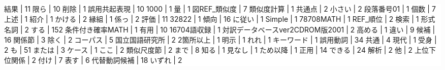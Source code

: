 結果 | 11
限ら | 10
削除 | 1
誤用共起表現 | 10
1000 | 1
量 | 1
図REF_類似度 | 7
類似度計算 | 1
共通点 | 2
小さい | 2
段落番号01 | 1
個数 | 7
上述 | 1
紹介 | 1
かける | 2
縁組 | 1
係っ | 2
評価 | 11
32822 | 1
傾向 | 16
に従い | 1
Simple | 1
78708MATH | 1
REF_順位 | 2
検索 | 1
形式名詞 | 2
する | 152
条件付き確率MATH | 1
有用 | 10
16704語収録 | 1
対訳データベースver2CDROM版2001 | 2
高める | 1
違い | 9
候補 | 16
関係節 | 3
除く | 2
コーパス | 5
国立国語研究所 | 2
2箇所以上 | 1
明示 | 1
れれ | 1
キーワード | 1
誤用動詞 | 34
共通 | 4
現代 | 1
受身 | 2
も | 51
または | 3
ケース | 1
ここ | 2
類似尺度節 | 2
まで | 8
知る | 1
見なし | 1
ため以降 | 1
正用 | 14
できる | 24
解析 | 2
他 | 2
上位下位関係 | 2
付け | 7
表す | 6
代替動詞候補 | 18
いずれ | 2